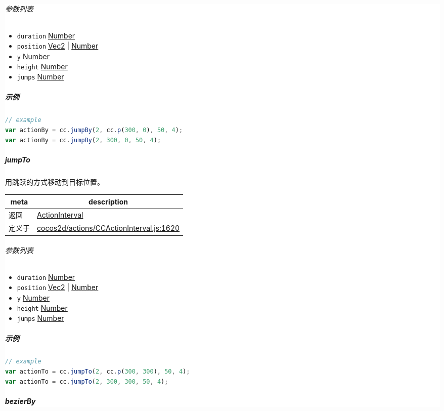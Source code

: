 ###### 参数列表
- `duration` <a href="https://developer.mozilla.org/en/JavaScript/Reference/Global_Objects/Number" class="crosslink external" target="_blank">Number</a> 
- `position` <a href="../classes/Vec2.html" class="crosslink">Vec2</a> &#124; <a href="https://developer.mozilla.org/en/JavaScript/Reference/Global_Objects/Number" class="crosslink external" target="_blank">Number</a> 
- `y` <a href="https://developer.mozilla.org/en/JavaScript/Reference/Global_Objects/Number" class="crosslink external" target="_blank">Number</a> 
- `height` <a href="https://developer.mozilla.org/en/JavaScript/Reference/Global_Objects/Number" class="crosslink external" target="_blank">Number</a> 
- `jumps` <a href="https://developer.mozilla.org/en/JavaScript/Reference/Global_Objects/Number" class="crosslink external" target="_blank">Number</a> 

##### 示例

```js
// example
var actionBy = cc.jumpBy(2, cc.p(300, 0), 50, 4);
var actionBy = cc.jumpBy(2, 300, 0, 50, 4);
```

##### jumpTo

用跳跃的方式移动到目标位置。

| meta | description |
|------|-------------|
| 返回 | <a href="../classes/ActionInterval.html" class="crosslink">ActionInterval</a> 
| 定义于 | [cocos2d/actions/CCActionInterval.js:1620](https://github.com/cocos-creator/engine/blob/de46973d0b5edcff4f973186ce89752080cb6b7c/cocos2d/actions/CCActionInterval.js#L1620) |

###### 参数列表
- `duration` <a href="https://developer.mozilla.org/en/JavaScript/Reference/Global_Objects/Number" class="crosslink external" target="_blank">Number</a> 
- `position` <a href="../classes/Vec2.html" class="crosslink">Vec2</a> &#124; <a href="https://developer.mozilla.org/en/JavaScript/Reference/Global_Objects/Number" class="crosslink external" target="_blank">Number</a> 
- `y` <a href="https://developer.mozilla.org/en/JavaScript/Reference/Global_Objects/Number" class="crosslink external" target="_blank">Number</a> 
- `height` <a href="https://developer.mozilla.org/en/JavaScript/Reference/Global_Objects/Number" class="crosslink external" target="_blank">Number</a> 
- `jumps` <a href="https://developer.mozilla.org/en/JavaScript/Reference/Global_Objects/Number" class="crosslink external" target="_blank">Number</a> 

##### 示例

```js
// example
var actionTo = cc.jumpTo(2, cc.p(300, 300), 50, 4);
var actionTo = cc.jumpTo(2, 300, 300, 50, 4);
```

##### bezierBy
